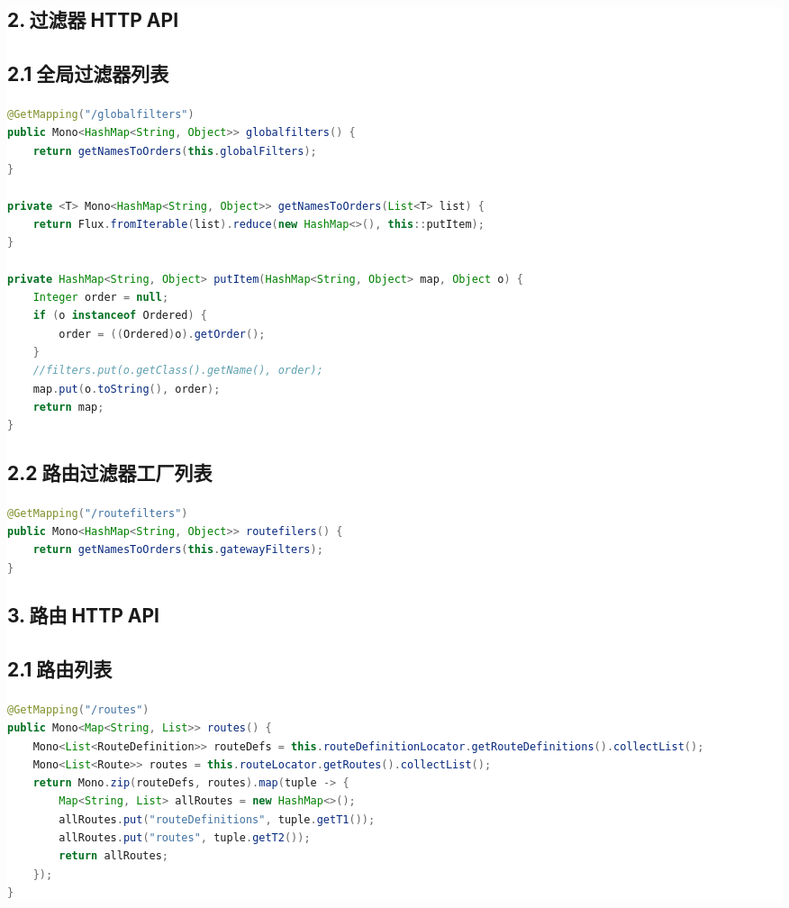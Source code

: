 ## 2. 过滤器 HTTP API

## 2.1 全局过滤器列表

```Java
@GetMapping("/globalfilters")
public Mono<HashMap<String, Object>> globalfilters() {
	return getNamesToOrders(this.globalFilters);
}

private <T> Mono<HashMap<String, Object>> getNamesToOrders(List<T> list) {
	return Flux.fromIterable(list).reduce(new HashMap<>(), this::putItem);
}

private HashMap<String, Object> putItem(HashMap<String, Object> map, Object o) {
	Integer order = null;
	if (o instanceof Ordered) {
		order = ((Ordered)o).getOrder();
	}
	//filters.put(o.getClass().getName(), order);
	map.put(o.toString(), order);
	return map;
}
```

## 2.2 路由过滤器工厂列表

```Java
@GetMapping("/routefilters")
public Mono<HashMap<String, Object>> routefilers() {
	return getNamesToOrders(this.gatewayFilters);
}
```

## 3. 路由 HTTP API

## 2.1 路由列表

```Java
@GetMapping("/routes")
public Mono<Map<String, List>> routes() {
	Mono<List<RouteDefinition>> routeDefs = this.routeDefinitionLocator.getRouteDefinitions().collectList();
	Mono<List<Route>> routes = this.routeLocator.getRoutes().collectList();
	return Mono.zip(routeDefs, routes).map(tuple -> {
		Map<String, List> allRoutes = new HashMap<>();
		allRoutes.put("routeDefinitions", tuple.getT1());
		allRoutes.put("routes", tuple.getT2());
		return allRoutes;
	});
}
```
